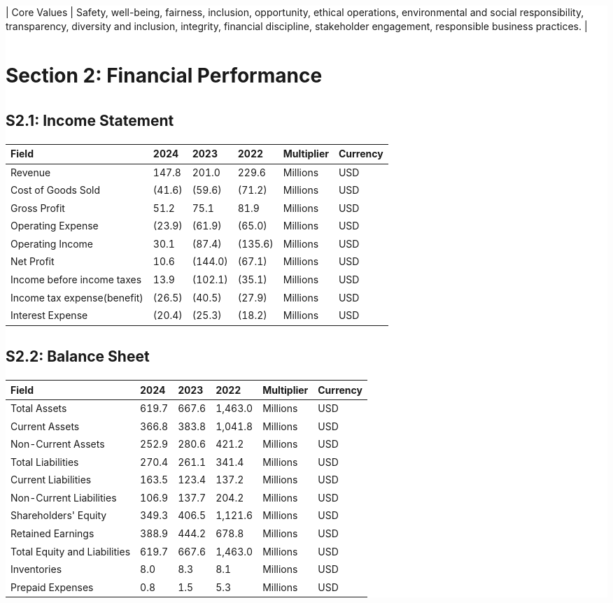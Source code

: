 | Core Values | Safety, well-being, fairness, inclusion, opportunity, ethical operations, environmental and social responsibility, transparency, diversity and inclusion, integrity, financial discipline, stakeholder engagement, responsible business practices. |


# Section 2: Financial Performance

## S2.1: Income Statement

| Field | 2024 | 2023 | 2022 | Multiplier | Currency |
| :---- | :---- | :---- | :---- | :---- | :---- |
| Revenue | 147.8 | 201.0 | 229.6 | Millions | USD |
| Cost of Goods Sold | (41.6) | (59.6) | (71.2) | Millions | USD |
| Gross Profit | 51.2 | 75.1 | 81.9 | Millions | USD |
| Operating Expense | (23.9) | (61.9) | (65.0) | Millions | USD |
| Operating Income | 30.1 | (87.4) | (135.6) | Millions | USD |
| Net Profit | 10.6 | (144.0) | (67.1) | Millions | USD |
| Income before income taxes | 13.9 | (102.1) | (35.1) | Millions | USD |
| Income tax expense(benefit) | (26.5) | (40.5) | (27.9) | Millions | USD |
| Interest Expense | (20.4) | (25.3) | (18.2) | Millions | USD |


## S2.2: Balance Sheet

| Field | 2024 | 2023 | 2022 | Multiplier | Currency |
| :---- | :---- | :---- | :---- | :---- | :---- |
| Total Assets | 619.7 | 667.6 | 1,463.0 | Millions | USD |
| Current Assets | 366.8 | 383.8 | 1,041.8 | Millions | USD |
| Non-Current Assets | 252.9 | 280.6 | 421.2 | Millions | USD |
| Total Liabilities | 270.4 | 261.1 | 341.4 | Millions | USD |
| Current Liabilities | 163.5 | 123.4 | 137.2 | Millions | USD |
| Non-Current Liabilities | 106.9 | 137.7 | 204.2 | Millions | USD |
| Shareholders' Equity | 349.3 | 406.5 | 1,121.6 | Millions | USD |
| Retained Earnings | 388.9 | 444.2 | 678.8 | Millions | USD |
| Total Equity and Liabilities | 619.7 | 667.6 | 1,463.0 | Millions | USD |
| Inventories | 8.0 | 8.3 | 8.1 | Millions | USD |
| Prepaid Expenses | 0.8 | 1.5 | 5.3 | Millions | USD |
